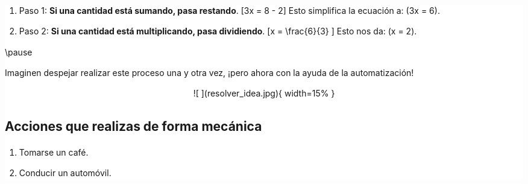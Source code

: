
1. Paso 1: **Si una cantidad está sumando, pasa restando**.
   \[3x = 8 - 2\]
   Esto simplifica la ecuación a: \(3x = 6\).


2. Paso 2: **Si una cantidad está multiplicando, pasa dividiendo**.
   \[x = \frac{6}{3} \]
   Esto nos da: \(x = 2\).

\pause

Imaginen despejar realizar este proceso una y otra vez, ¡pero ahora con la ayuda de la automatización!

<center>
![ ](resolver_idea.jpg){ width=15% }
</center>


## Acciones que realizas de forma mecánica 

1. Tomarse un café.

2. Conducir un automóvil.

